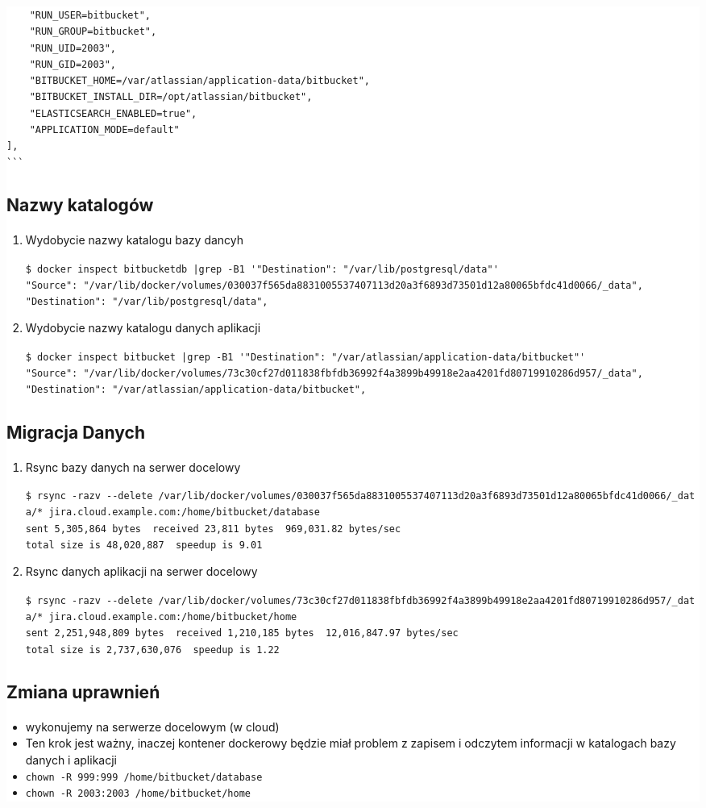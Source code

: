         "RUN_USER=bitbucket",
        "RUN_GROUP=bitbucket",
        "RUN_UID=2003",
        "RUN_GID=2003",
        "BITBUCKET_HOME=/var/atlassian/application-data/bitbucket",
        "BITBUCKET_INSTALL_DIR=/opt/atlassian/bitbucket",
        "ELASTICSEARCH_ENABLED=true",
        "APPLICATION_MODE=default"
    ],
    ```


Nazwy katalogów
---------------
1. Wydobycie nazwy katalogu bazy dancyh

    ```shell
    $ docker inspect bitbucketdb |grep -B1 '"Destination": "/var/lib/postgresql/data"'
    "Source": "/var/lib/docker/volumes/030037f565da8831005537407113d20a3f6893d73501d12a80065bfdc41d0066/_data",
    "Destination": "/var/lib/postgresql/data",
    ```

2. Wydobycie nazwy katalogu danych aplikacji

    ```shell
    $ docker inspect bitbucket |grep -B1 '"Destination": "/var/atlassian/application-data/bitbucket"'
    "Source": "/var/lib/docker/volumes/73c30cf27d011838fbfdb36992f4a3899b49918e2aa4201fd80719910286d957/_data",
    "Destination": "/var/atlassian/application-data/bitbucket",
    ```


Migracja Danych
---------------
1. Rsync bazy danych na serwer docelowy

    ```shell
    $ rsync -razv --delete /var/lib/docker/volumes/030037f565da8831005537407113d20a3f6893d73501d12a80065bfdc41d0066/_data/* jira.cloud.example.com:/home/bitbucket/database
    sent 5,305,864 bytes  received 23,811 bytes  969,031.82 bytes/sec
    total size is 48,020,887  speedup is 9.01
    ```

2. Rsync danych aplikacji na serwer docelowy

    ```shell
    $ rsync -razv --delete /var/lib/docker/volumes/73c30cf27d011838fbfdb36992f4a3899b49918e2aa4201fd80719910286d957/_data/* jira.cloud.example.com:/home/bitbucket/home
    sent 2,251,948,809 bytes  received 1,210,185 bytes  12,016,847.97 bytes/sec
    total size is 2,737,630,076  speedup is 1.22
    ```


Zmiana uprawnień
----------------
* wykonujemy na serwerze docelowym (w cloud)
* Ten krok jest ważny, inaczej kontener dockerowy będzie miał problem
  z zapisem i odczytem informacji w katalogach bazy danych i aplikacji
* `chown -R 999:999 /home/bitbucket/database`
* `chown -R 2003:2003 /home/bitbucket/home`
